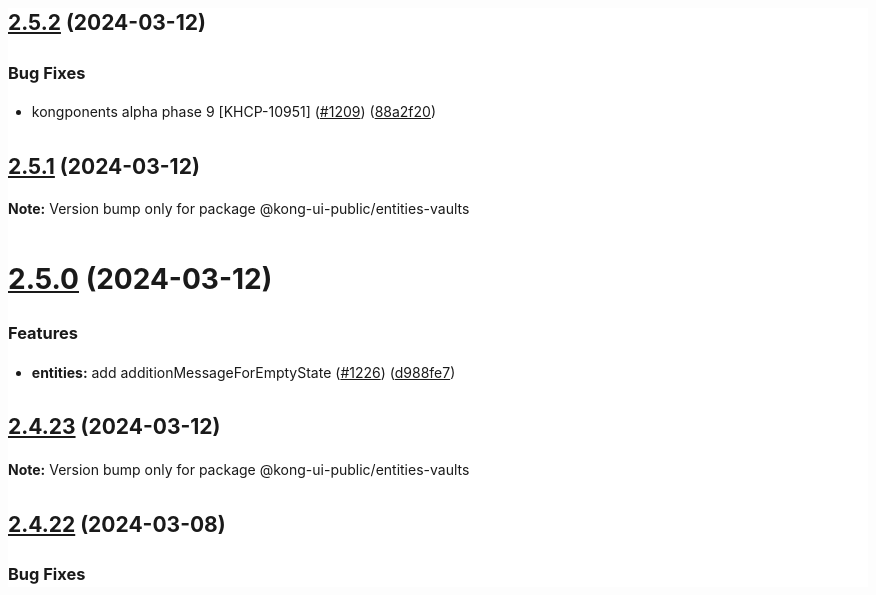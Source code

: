 ## [2.5.2](https://github.com/Kong/public-ui-components/compare/@kong-ui-public/entities-vaults@2.5.1...@kong-ui-public/entities-vaults@2.5.2) (2024-03-12)


### Bug Fixes

* kongponents alpha phase 9 [KHCP-10951] ([#1209](https://github.com/Kong/public-ui-components/issues/1209)) ([88a2f20](https://github.com/Kong/public-ui-components/commit/88a2f20837aaaa3aef9dbe8bddd36b70f5a4558f))





## [2.5.1](https://github.com/Kong/public-ui-components/compare/@kong-ui-public/entities-vaults@2.5.0...@kong-ui-public/entities-vaults@2.5.1) (2024-03-12)

**Note:** Version bump only for package @kong-ui-public/entities-vaults





# [2.5.0](https://github.com/Kong/public-ui-components/compare/@kong-ui-public/entities-vaults@2.4.23...@kong-ui-public/entities-vaults@2.5.0) (2024-03-12)


### Features

* **entities:** add additionMessageForEmptyState ([#1226](https://github.com/Kong/public-ui-components/issues/1226)) ([d988fe7](https://github.com/Kong/public-ui-components/commit/d988fe72a0d19bd047f4569925082d5c19902f96))





## [2.4.23](https://github.com/Kong/public-ui-components/compare/@kong-ui-public/entities-vaults@2.4.22...@kong-ui-public/entities-vaults@2.4.23) (2024-03-12)

**Note:** Version bump only for package @kong-ui-public/entities-vaults





## [2.4.22](https://github.com/Kong/public-ui-components/compare/@kong-ui-public/entities-vaults@2.4.21...@kong-ui-public/entities-vaults@2.4.22) (2024-03-08)


### Bug Fixes
